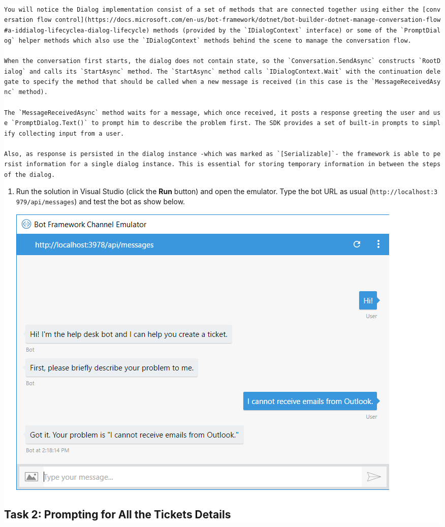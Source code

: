    You will notice the Dialog implementation consist of a set of methods that are connected together using either the [conversation flow control](https://docs.microsoft.com/en-us/bot-framework/dotnet/bot-builder-dotnet-manage-conversation-flow#a-iddialog-lifecyclea-dialog-lifecycle) methods (provided by the `IDialogContext` interface) or some of the `PromptDialog` helper methods which also use the `IDialogContext` methods behind the scene to manage the conversation flow.

    When the conversation first starts, the dialog does not contain state, so the `Conversation.SendAsync` constructs `RootDialog` and calls its `StartAsync` method. The `StartAsync` method calls `IDialogContext.Wait` with the continuation delegate to specify the method that should be called when a new message is received (in this case is the `MessageReceivedAsync` method).

    The `MessageReceivedAsync` method waits for a message, which once received, it posts a response greeting the user and use `PromptDialog.Text()` to prompt him to describe the problem first. The SDK provides a set of built-in prompts to simplify collecting input from a user.

    Also, as response is persisted in the dialog instance -which was marked as `[Serializable]`- the framework is able to persist information for a single dialog instance. This is essential for storing temporary information in between the steps of the dialog.

1. Run the solution in Visual Studio (click the **Run** button) and open the emulator. Type the bot URL as usual (`http://localhost:3979/api/messages`) and test the bot as show below.

    ![exercise2-dialog](./images/exercise2-dialog.png)

## Task 2: Prompting for All the Tickets Details
